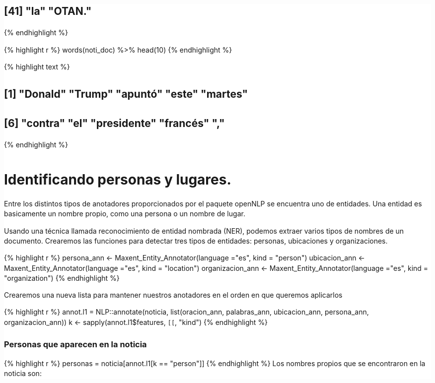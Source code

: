 ## [41] "la"             "OTAN."
{% endhighlight %}



{% highlight r %}
words(noti_doc) %>% head(10)
{% endhighlight %}



{% highlight text %}
##  [1] "Donald"     "Trump"      "apuntó"    "este"       "martes"    
##  [6] "contra"     "el"         "presidente" "francés"   ","
{% endhighlight %}
 
# Identificando personas y lugares.
Entre los distintos tipos de anotadores proporcionados por el paquete openNLP se encuentra uno de entidades.
Una entidad es basicamente un nombre propio, como una persona o un nombre de lugar.
 
Usando una técnica llamada reconocimiento de entidad nombrada (NER), podemos extraer varios tipos de nombres de un documento. 
Crearemos las funciones para detectar tres tipos de entidades: personas, ubicaciones y organizaciones.
 

{% highlight r %}
persona_ann <- Maxent_Entity_Annotator(language ="es", kind = "person")
ubicacion_ann <- Maxent_Entity_Annotator(language ="es", kind = "location")
organizacion_ann <- Maxent_Entity_Annotator(language ="es", kind = "organization")
{% endhighlight %}
 
Crearemos una nueva lista para mantener nuestros anotadores en el orden en que queremos aplicarlos
 

{% highlight r %}
annot.l1 = NLP::annotate(noticia, list(oracion_ann, 
                                      palabras_ann,
                                      ubicacion_ann,
                                      persona_ann, 
                                      organizacion_ann))
k <- sapply(annot.l1$features, `[[`, "kind")
{% endhighlight %}
 
### Personas que aparecen en la noticia

{% highlight r %}
personas = noticia[annot.l1[k == "person"]]
{% endhighlight %}
Los nombres propios que se encontraron en la noticia son:
